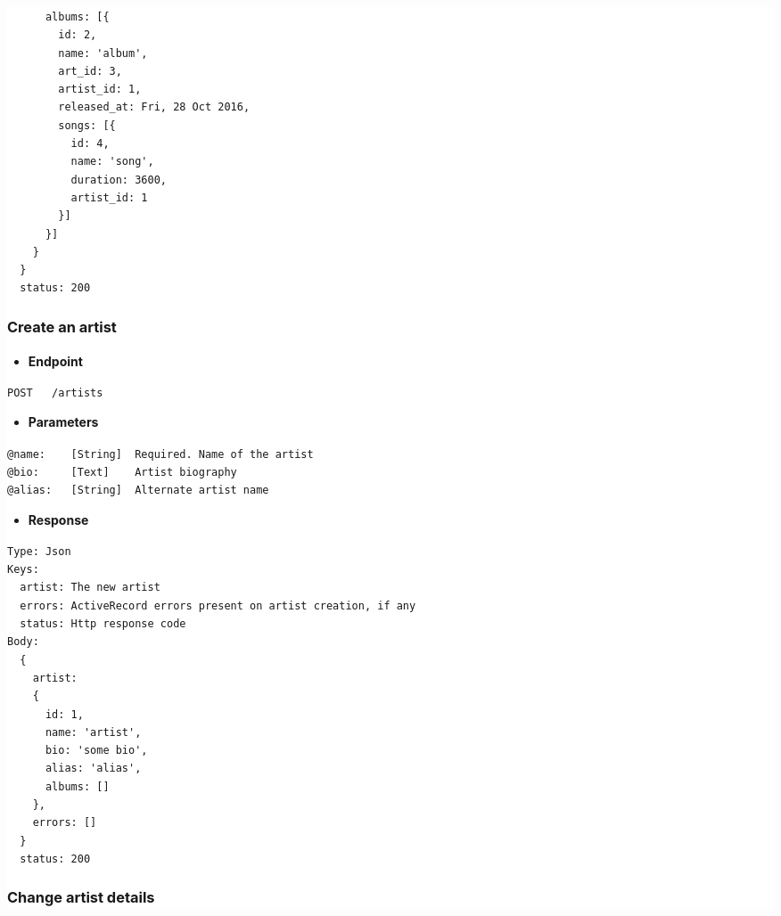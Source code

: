 ```
      albums: [{
        id: 2,
        name: 'album',
        art_id: 3,
        artist_id: 1,
        released_at: Fri, 28 Oct 2016,
        songs: [{
          id: 4,
          name: 'song',
          duration: 3600,
          artist_id: 1
        }]
      }]
    }
  }
  status: 200
```

###  Create an artist

* **Endpoint**
```
POST   /artists
```
* **Parameters**
```
@name:    [String]  Required. Name of the artist
@bio:     [Text]    Artist biography
@alias:   [String]  Alternate artist name
```
* **Response**
```
Type: Json
Keys:
  artist: The new artist
  errors: ActiveRecord errors present on artist creation, if any
  status: Http response code
Body:
  {
    artist:
    {
      id: 1,
      name: 'artist',
      bio: 'some bio',
      alias: 'alias',
      albums: []
    },
    errors: []
  }
  status: 200
```
###  Change artist details
